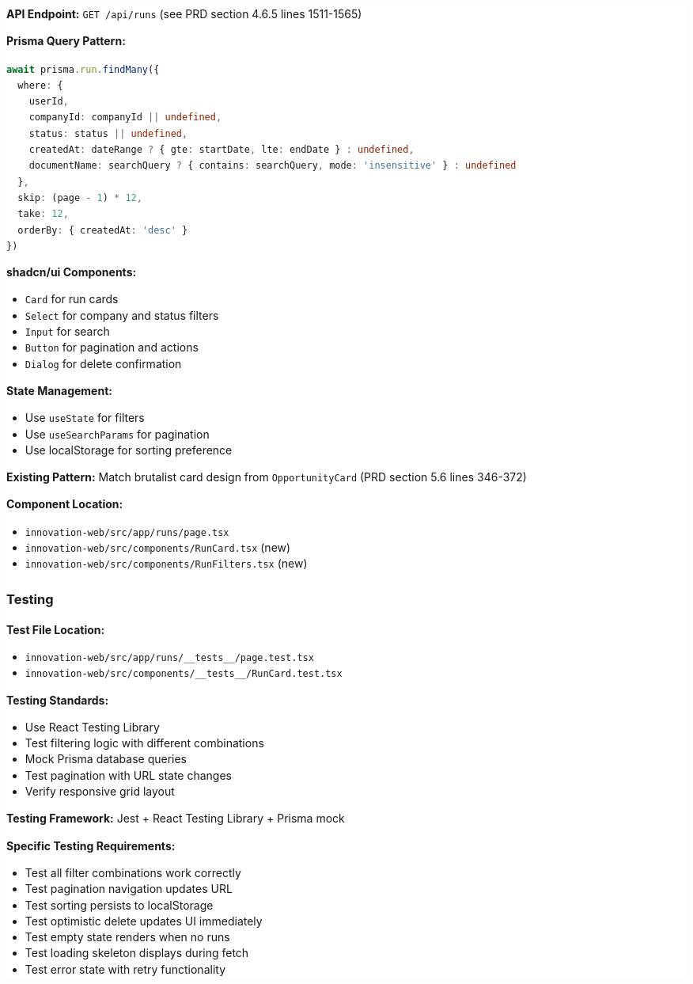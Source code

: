 **API Endpoint:** `GET /api/runs` (see PRD section 4.6.5 lines 1511-1565)

**Prisma Query Pattern:**
```typescript
await prisma.run.findMany({
  where: {
    userId,
    companyId: companyId || undefined,
    status: status || undefined,
    createdAt: dateRange ? { gte: startDate, lte: endDate } : undefined,
    documentName: searchQuery ? { contains: searchQuery, mode: 'insensitive' } : undefined
  },
  skip: (page - 1) * 12,
  take: 12,
  orderBy: { createdAt: 'desc' }
})
```

**shadcn/ui Components:**
- `Card` for run cards
- `Select` for company and status filters
- `Input` for search
- `Button` for pagination and actions
- `Dialog` for delete confirmation

**State Management:**
- Use `useState` for filters
- Use `useSearchParams` for pagination
- Use localStorage for sorting preference

**Existing Pattern:** Match brutalist card design from `OpportunityCard` (PRD section 5.6 lines 346-372)

**Component Location:**
- `innovation-web/src/app/runs/page.tsx`
- `innovation-web/src/components/RunCard.tsx` (new)
- `innovation-web/src/components/RunFilters.tsx` (new)

### Testing

**Test File Location:**
- `innovation-web/src/app/runs/__tests__/page.test.tsx`
- `innovation-web/src/components/__tests__/RunCard.test.tsx`

**Testing Standards:**
- Use React Testing Library
- Test filtering logic with different combinations
- Mock Prisma database queries
- Test pagination with URL state changes
- Verify responsive grid layout

**Testing Framework:** Jest + React Testing Library + Prisma mock

**Specific Testing Requirements:**
- Test all filter combinations work correctly
- Test pagination navigation updates URL
- Test sorting persists to localStorage
- Test optimistic delete updates UI immediately
- Test empty state renders when no runs
- Test loading skeleton displays during fetch
- Test error state with retry functionality
